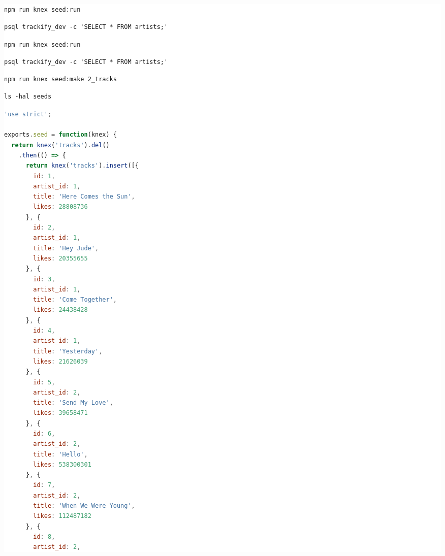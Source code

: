 ```shell
npm run knex seed:run
```

```shell
psql trackify_dev -c 'SELECT * FROM artists;'
```

```shell
npm run knex seed:run
```

```shell
psql trackify_dev -c 'SELECT * FROM artists;'
```


```shell
npm run knex seed:make 2_tracks
```

```shell
ls -hal seeds
```

```javascript
'use strict';

exports.seed = function(knex) {
  return knex('tracks').del()
    .then(() => {
      return knex('tracks').insert([{
        id: 1,
        artist_id: 1,
        title: 'Here Comes the Sun',
        likes: 28808736
      }, {
        id: 2,
        artist_id: 1,
        title: 'Hey Jude',
        likes: 20355655
      }, {
        id: 3,
        artist_id: 1,
        title: 'Come Together',
        likes: 24438428
      }, {
        id: 4,
        artist_id: 1,
        title: 'Yesterday',
        likes: 21626039
      }, {
        id: 5,
        artist_id: 2,
        title: 'Send My Love',
        likes: 39658471
      }, {
        id: 6,
        artist_id: 2,
        title: 'Hello',
        likes: 538300301
      }, {
        id: 7,
        artist_id: 2,
        title: 'When We Were Young',
        likes: 112487182
      }, {
        id: 8,
        artist_id: 2,
```